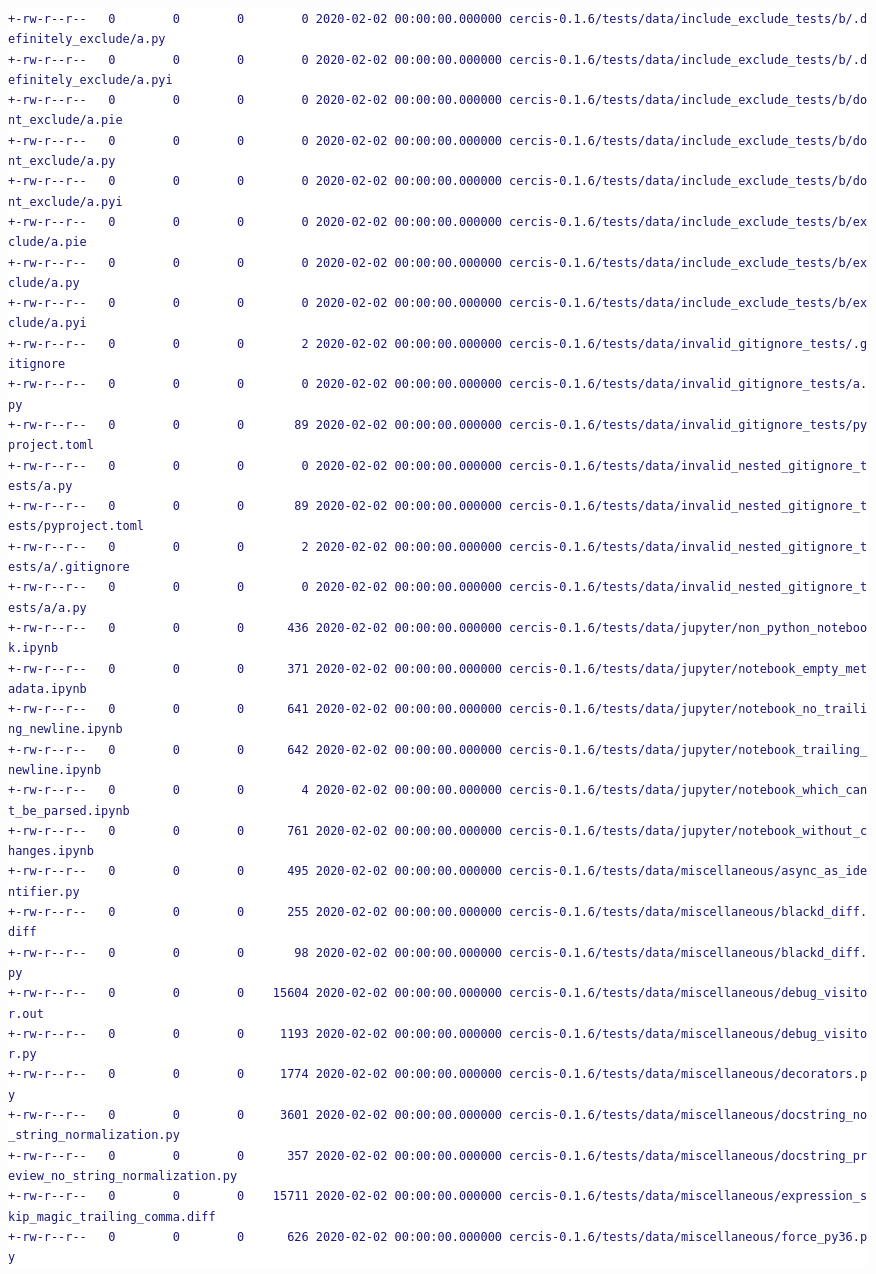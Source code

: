 ```diff
+-rw-r--r--   0        0        0        0 2020-02-02 00:00:00.000000 cercis-0.1.6/tests/data/include_exclude_tests/b/.definitely_exclude/a.py
+-rw-r--r--   0        0        0        0 2020-02-02 00:00:00.000000 cercis-0.1.6/tests/data/include_exclude_tests/b/.definitely_exclude/a.pyi
+-rw-r--r--   0        0        0        0 2020-02-02 00:00:00.000000 cercis-0.1.6/tests/data/include_exclude_tests/b/dont_exclude/a.pie
+-rw-r--r--   0        0        0        0 2020-02-02 00:00:00.000000 cercis-0.1.6/tests/data/include_exclude_tests/b/dont_exclude/a.py
+-rw-r--r--   0        0        0        0 2020-02-02 00:00:00.000000 cercis-0.1.6/tests/data/include_exclude_tests/b/dont_exclude/a.pyi
+-rw-r--r--   0        0        0        0 2020-02-02 00:00:00.000000 cercis-0.1.6/tests/data/include_exclude_tests/b/exclude/a.pie
+-rw-r--r--   0        0        0        0 2020-02-02 00:00:00.000000 cercis-0.1.6/tests/data/include_exclude_tests/b/exclude/a.py
+-rw-r--r--   0        0        0        0 2020-02-02 00:00:00.000000 cercis-0.1.6/tests/data/include_exclude_tests/b/exclude/a.pyi
+-rw-r--r--   0        0        0        2 2020-02-02 00:00:00.000000 cercis-0.1.6/tests/data/invalid_gitignore_tests/.gitignore
+-rw-r--r--   0        0        0        0 2020-02-02 00:00:00.000000 cercis-0.1.6/tests/data/invalid_gitignore_tests/a.py
+-rw-r--r--   0        0        0       89 2020-02-02 00:00:00.000000 cercis-0.1.6/tests/data/invalid_gitignore_tests/pyproject.toml
+-rw-r--r--   0        0        0        0 2020-02-02 00:00:00.000000 cercis-0.1.6/tests/data/invalid_nested_gitignore_tests/a.py
+-rw-r--r--   0        0        0       89 2020-02-02 00:00:00.000000 cercis-0.1.6/tests/data/invalid_nested_gitignore_tests/pyproject.toml
+-rw-r--r--   0        0        0        2 2020-02-02 00:00:00.000000 cercis-0.1.6/tests/data/invalid_nested_gitignore_tests/a/.gitignore
+-rw-r--r--   0        0        0        0 2020-02-02 00:00:00.000000 cercis-0.1.6/tests/data/invalid_nested_gitignore_tests/a/a.py
+-rw-r--r--   0        0        0      436 2020-02-02 00:00:00.000000 cercis-0.1.6/tests/data/jupyter/non_python_notebook.ipynb
+-rw-r--r--   0        0        0      371 2020-02-02 00:00:00.000000 cercis-0.1.6/tests/data/jupyter/notebook_empty_metadata.ipynb
+-rw-r--r--   0        0        0      641 2020-02-02 00:00:00.000000 cercis-0.1.6/tests/data/jupyter/notebook_no_trailing_newline.ipynb
+-rw-r--r--   0        0        0      642 2020-02-02 00:00:00.000000 cercis-0.1.6/tests/data/jupyter/notebook_trailing_newline.ipynb
+-rw-r--r--   0        0        0        4 2020-02-02 00:00:00.000000 cercis-0.1.6/tests/data/jupyter/notebook_which_cant_be_parsed.ipynb
+-rw-r--r--   0        0        0      761 2020-02-02 00:00:00.000000 cercis-0.1.6/tests/data/jupyter/notebook_without_changes.ipynb
+-rw-r--r--   0        0        0      495 2020-02-02 00:00:00.000000 cercis-0.1.6/tests/data/miscellaneous/async_as_identifier.py
+-rw-r--r--   0        0        0      255 2020-02-02 00:00:00.000000 cercis-0.1.6/tests/data/miscellaneous/blackd_diff.diff
+-rw-r--r--   0        0        0       98 2020-02-02 00:00:00.000000 cercis-0.1.6/tests/data/miscellaneous/blackd_diff.py
+-rw-r--r--   0        0        0    15604 2020-02-02 00:00:00.000000 cercis-0.1.6/tests/data/miscellaneous/debug_visitor.out
+-rw-r--r--   0        0        0     1193 2020-02-02 00:00:00.000000 cercis-0.1.6/tests/data/miscellaneous/debug_visitor.py
+-rw-r--r--   0        0        0     1774 2020-02-02 00:00:00.000000 cercis-0.1.6/tests/data/miscellaneous/decorators.py
+-rw-r--r--   0        0        0     3601 2020-02-02 00:00:00.000000 cercis-0.1.6/tests/data/miscellaneous/docstring_no_string_normalization.py
+-rw-r--r--   0        0        0      357 2020-02-02 00:00:00.000000 cercis-0.1.6/tests/data/miscellaneous/docstring_preview_no_string_normalization.py
+-rw-r--r--   0        0        0    15711 2020-02-02 00:00:00.000000 cercis-0.1.6/tests/data/miscellaneous/expression_skip_magic_trailing_comma.diff
+-rw-r--r--   0        0        0      626 2020-02-02 00:00:00.000000 cercis-0.1.6/tests/data/miscellaneous/force_py36.py
```